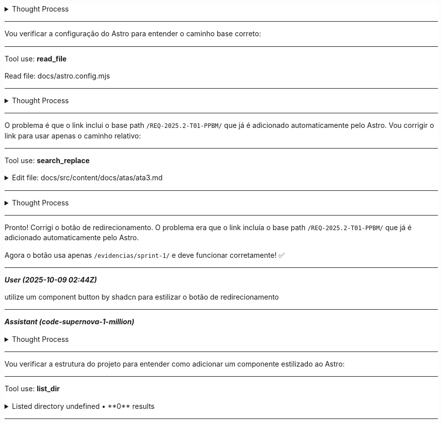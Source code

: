 <think><details><summary>Thought Process</summary></details></think>

---

Vou verificar a configuração do Astro para entender o caminho base correto:

---

Tool use: **read_file**

Read file: docs/astro.config.mjs

---

<think><details><summary>Thought Process</summary></details></think>

---

O problema é que o link inclui o base path `/REQ-2025.2-T01-PPBM/` que já é adicionado automaticamente pelo Astro. Vou corrigir o link para usar apenas o caminho relativo:

---

Tool use: **search_replace**


<details><summary>Edit file: docs/src/content/docs/atas/ata3.md</summary></details>

---

<think><details><summary>Thought Process</summary></details></think>

---

Pronto! Corrigi o botão de redirecionamento. O problema era que o link incluía o base path `/REQ-2025.2-T01-PPBM/` que já é adicionado automaticamente pelo Astro. 

Agora o botão usa apenas `/evidencias/sprint-1/` e deve funcionar corretamente! ✅

---

_**User (2025-10-09 02:44Z)**_

utilize um component button by shadcn para estilizar o botão de redirecionamento

---

_**Assistant (code-supernova-1-million)**_

<think><details><summary>Thought Process</summary></details></think>

---

Vou verificar a estrutura do projeto para entender como adicionar um componente estilizado ao Astro:

---

Tool use: **list_dir**

<details><summary>Listed directory undefined • **0** results</summary></details>

---
